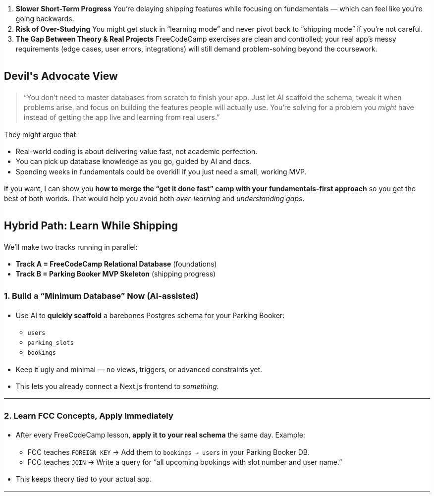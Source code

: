 1. **Slower Short-Term Progress**
   You’re delaying shipping features while focusing on fundamentals — which can feel like you’re going backwards.
2. **Risk of Over-Studying**
   You might get stuck in “learning mode” and never pivot back to “shipping mode” if you’re not careful.
3. **The Gap Between Theory & Real Projects**
   FreeCodeCamp exercises are clean and controlled; your real app’s messy requirements (edge cases, user errors, integrations) will still demand problem-solving beyond the coursework.

## Devil's Advocate View

> “You don’t need to master databases from scratch to finish your app. Just let AI scaffold the schema, tweak it when problems arise, and focus on building the features people will actually use. You’re solving for a problem you *might* have instead of getting the app live and learning from real users.”

They might argue that:

* Real-world coding is about delivering value fast, not academic perfection.
* You can pick up database knowledge as you go, guided by AI and docs.
* Spending weeks in fundamentals could be overkill if you just need a small, working MVP.

If you want, I can show you **how to merge the “get it done fast” camp with your fundamentals-first approach** so you get the best of both worlds. That would help you avoid both *over-learning* and *understanding gaps*.

## **Hybrid Path: Learn While Shipping**

We’ll make two tracks running in parallel:

* **Track A = FreeCodeCamp Relational Database** (foundations)
* **Track B = Parking Booker MVP Skeleton** (shipping progress)

### **1. Build a “Minimum Database” Now (AI-assisted)**

* Use AI to **quickly scaffold** a barebones Postgres schema for your Parking Booker:

  * `users`
  * `parking_slots`
  * `bookings`
* Keep it ugly and minimal — no views, triggers, or advanced constraints yet.
* This lets you already connect a Next.js frontend to *something*.

---

### **2. Learn FCC Concepts, Apply Immediately**

* After every FreeCodeCamp lesson, **apply it to your real schema** the same day.
  Example:

  * FCC teaches `FOREIGN KEY` → Add them to `bookings → users` in your Parking Booker DB.
  * FCC teaches `JOIN` → Write a query for “all upcoming bookings with slot number and user name.”
* This keeps theory tied to your actual app.

---